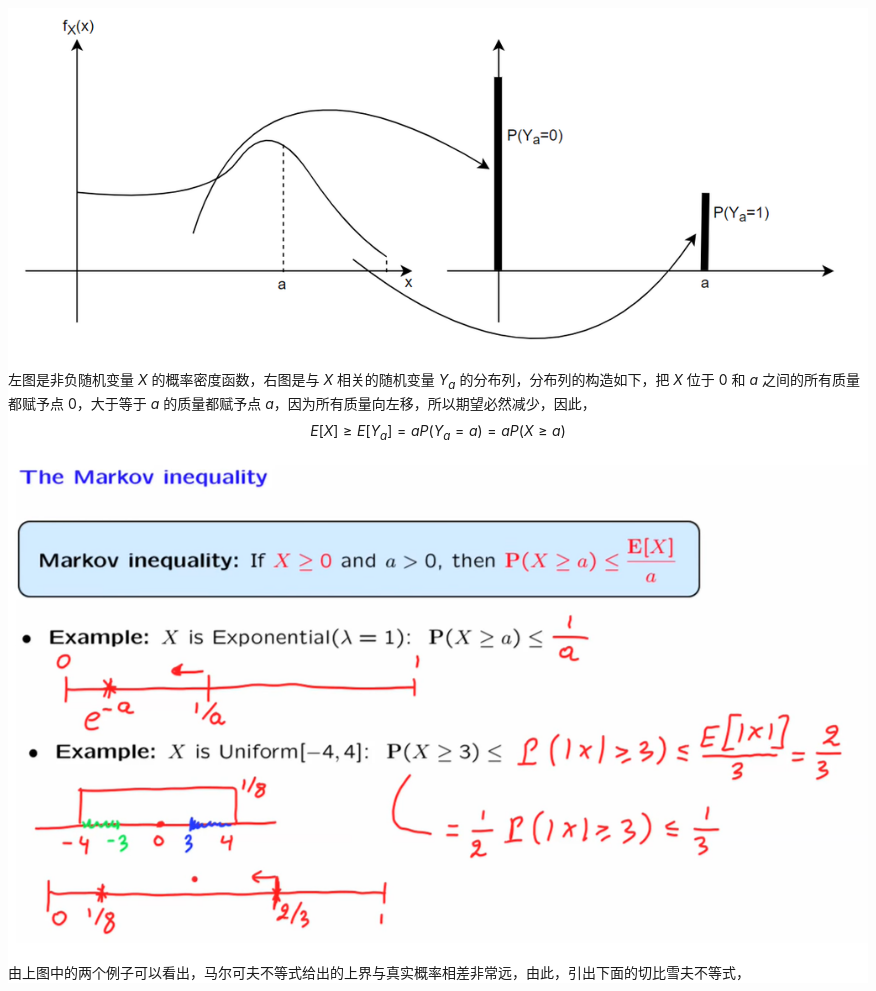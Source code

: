 <img src='./img/图5-2 马尔可夫不等式推导过程示意图.png' />

左图是非负随机变量 $X$ 的概率密度函数，右图是与 $X$ 相关的随机变量 $Y_a$ 的分布列，分布列的构造如下，把 $X$ 位于 $0$ 和 $a$ 之间的所有质量都赋予点 $0$，大于等于 $a$ 的质量都赋予点 $a$，因为所有质量向左移，所以期望必然减少，因此，
$$E[X]\geqslant E[Y_a]=aP(Y_a=a)=aP(X\geqslant a)$$

<img src='./img/图5-3 马尔可夫不等式例子.png'>

由上图中的两个例子可以看出，马尔可夫不等式给出的上界与真实概率相差非常远，由此，引出下面的切比雪夫不等式，
